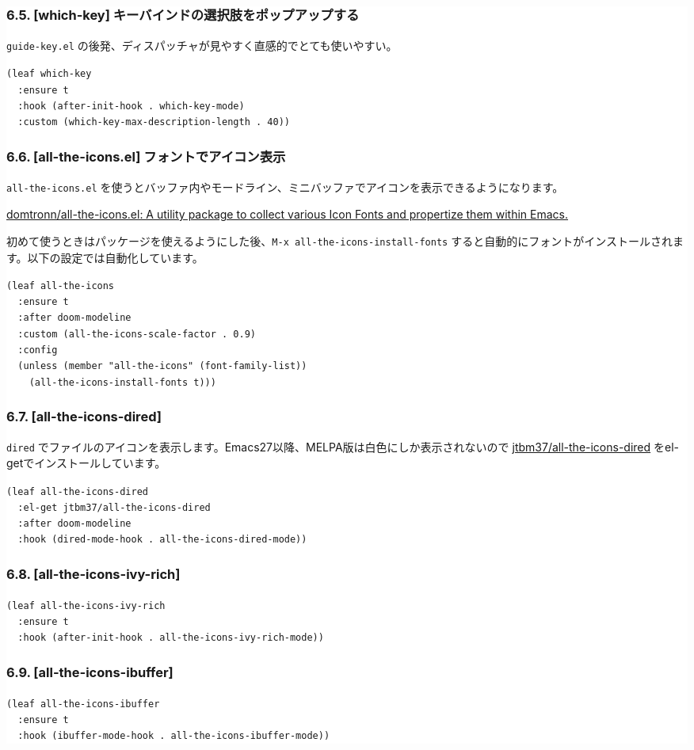 ### 6.5. [which-key] キーバインドの選択肢をポップアップする
`guide-key.el` の後発、ディスパッチャが見やすく直感的でとても使いやすい。

```elisp
(leaf which-key
  :ensure t
  :hook (after-init-hook . which-key-mode)
  :custom (which-key-max-description-length . 40))
```

### 6.6. [all-the-icons.el] フォントでアイコン表示
`all-the-icons.el` を使うとバッファ内やモードライン、ミニバッファでアイコンを表示できるようになります。

[domtronn/all-the-icons.el: A utility package to collect various Icon Fonts and propertize them within Emacs.](https://github.com/domtronn/all-the-icons.el)

初めて使うときはパッケージを使えるようにした後、`M-x all-the-icons-install-fonts` すると自動的にフォントがインストールされます。以下の設定では自動化しています。

```elisp
(leaf all-the-icons
  :ensure t
  :after doom-modeline
  :custom (all-the-icons-scale-factor . 0.9)
  :config
  (unless (member "all-the-icons" (font-family-list))
	(all-the-icons-install-fonts t)))
```

### 6.7. [all-the-icons-dired]
`dired` でファイルのアイコンを表示します。Emacs27以降、MELPA版は白色にしか表示されないので [jtbm37/all-the-icons-dired](https://github.com/jtbm37/all-the-icons-dired) をel-getでインストールしています。

```elisp
(leaf all-the-icons-dired
  :el-get jtbm37/all-the-icons-dired
  :after doom-modeline
  :hook (dired-mode-hook . all-the-icons-dired-mode))
```

### 6.8. [all-the-icons-ivy-rich]

```elisp
(leaf all-the-icons-ivy-rich
  :ensure t
  :hook (after-init-hook . all-the-icons-ivy-rich-mode))
```

### 6.9. [all-the-icons-ibuffer]

```elisp
(leaf all-the-icons-ibuffer
  :ensure t
  :hook (ibuffer-mode-hook . all-the-icons-ibuffer-mode))
```
